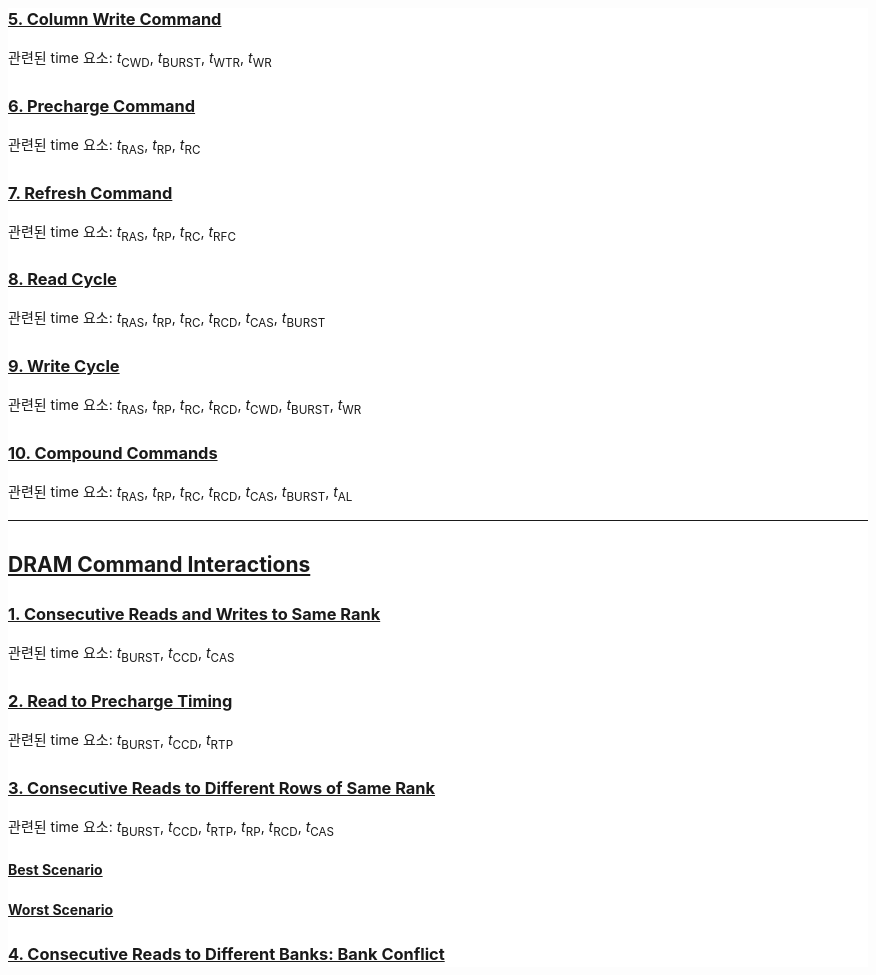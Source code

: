 ### [5. Column Write Command](#table-of-contents)

관련된 time 요소: *t*<sub>CWD</sub>, *t*<sub>BURST</sub>, *t*<sub>WTR</sub>, *t*<sub>WR</sub>

### [6. Precharge Command](#table-of-contents)

관련된 time 요소: *t*<sub>RAS</sub>, *t*<sub>RP</sub>, *t*<sub>RC</sub>

### [7. Refresh Command](#table-of-contents)

관련된 time 요소: *t*<sub>RAS</sub>, *t*<sub>RP</sub>, *t*<sub>RC</sub>, *t*<sub>RFC</sub>

### [8. Read Cycle](#table-of-contents)

관련된 time 요소: *t*<sub>RAS</sub>, *t*<sub>RP</sub>, *t*<sub>RC</sub>, *t*<sub>RCD</sub>, *t*<sub>CAS</sub>, *t*<sub>BURST</sub>

### [9. Write Cycle](#table-of-contents)

관련된 time 요소: *t*<sub>RAS</sub>, *t*<sub>RP</sub>, *t*<sub>RC</sub>, *t*<sub>RCD</sub>, *t*<sub>CWD</sub>, *t*<sub>BURST</sub>, *t*<sub>WR</sub>

### [10. Compound Commands](#table-of-contents)

관련된 time 요소: *t*<sub>RAS</sub>, *t*<sub>RP</sub>, *t*<sub>RC</sub>, *t*<sub>RCD</sub>, *t*<sub>CAS</sub>, *t*<sub>BURST</sub>, *t*<sub>AL</sub>

---------

## [DRAM Command Interactions](#table-of-contents)

### [1. Consecutive Reads and Writes to Same Rank](#table-of-contents)

관련된 time 요소: *t*<sub>BURST</sub>, *t*<sub>CCD</sub>, *t*<sub>CAS</sub>

### [2. Read to Precharge Timing](#table-of-contents)

관련된 time 요소: *t*<sub>BURST</sub>, *t*<sub>CCD</sub>, *t*<sub>RTP</sub>

### [3. Consecutive Reads to Different Rows of Same Rank](#table-of-contents)

관련된 time 요소: *t*<sub>BURST</sub>, *t*<sub>CCD</sub>, *t*<sub>RTP</sub>, *t*<sub>RP</sub>, *t*<sub>RCD</sub>, *t*<sub>CAS</sub>

#### [Best Scenario](#table-of-contents)

#### [Worst Scenario](#table-of-contents)

### [4. Consecutive Reads to Different Banks: Bank Conflict](#table-of-contents)
